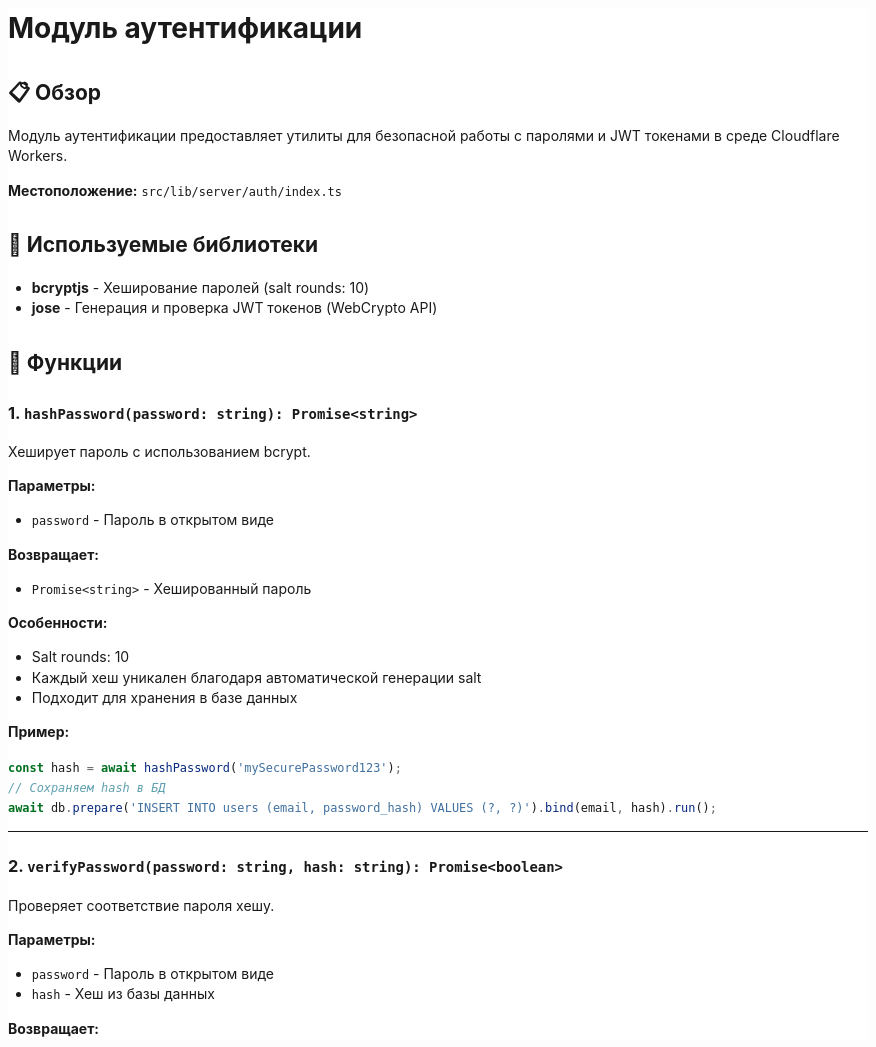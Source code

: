 # Модуль аутентификации

## 📋 Обзор

Модуль аутентификации предоставляет утилиты для безопасной работы с паролями и JWT токенами в среде Cloudflare Workers.

**Местоположение:** `src/lib/server/auth/index.ts`

## 🔧 Используемые библиотеки

- **bcryptjs** - Хеширование паролей (salt rounds: 10)
- **jose** - Генерация и проверка JWT токенов (WebCrypto API)

## 🔐 Функции

### 1. `hashPassword(password: string): Promise<string>`

Хеширует пароль с использованием bcrypt.

**Параметры:**

- `password` - Пароль в открытом виде

**Возвращает:**

- `Promise<string>` - Хешированный пароль

**Особенности:**

- Salt rounds: 10
- Каждый хеш уникален благодаря автоматической генерации salt
- Подходит для хранения в базе данных

**Пример:**

```typescript
const hash = await hashPassword('mySecurePassword123');
// Сохраняем hash в БД
await db.prepare('INSERT INTO users (email, password_hash) VALUES (?, ?)').bind(email, hash).run();
```

---

### 2. `verifyPassword(password: string, hash: string): Promise<boolean>`

Проверяет соответствие пароля хешу.

**Параметры:**

- `password` - Пароль в открытом виде
- `hash` - Хеш из базы данных

**Возвращает:**
